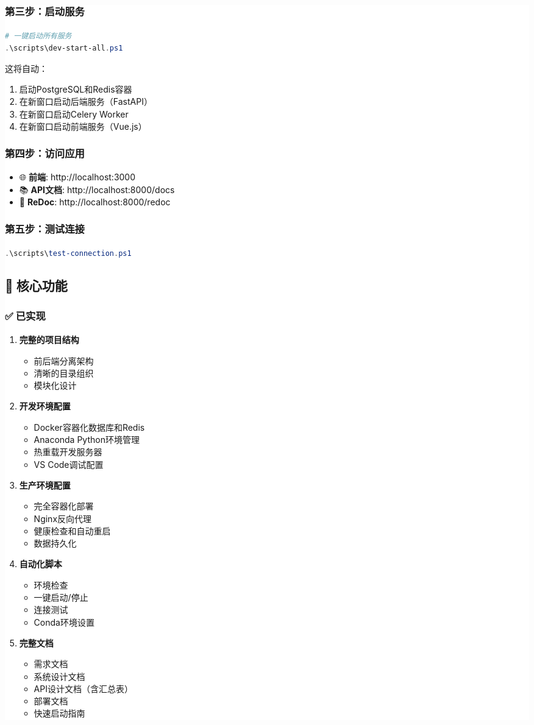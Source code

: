 ### 第三步：启动服务

```powershell
# 一键启动所有服务
.\scripts\dev-start-all.ps1
```

这将自动：
1. 启动PostgreSQL和Redis容器
2. 在新窗口启动后端服务（FastAPI）
3. 在新窗口启动Celery Worker
4. 在新窗口启动前端服务（Vue.js）

### 第四步：访问应用

- 🌐 **前端**: http://localhost:3000
- 📚 **API文档**: http://localhost:8000/docs
- 📖 **ReDoc**: http://localhost:8000/redoc

### 第五步：测试连接

```powershell
.\scripts\test-connection.ps1
```

## 🎯 核心功能

### ✅ 已实现

1. **完整的项目结构**
   - 前后端分离架构
   - 清晰的目录组织
   - 模块化设计

2. **开发环境配置**
   - Docker容器化数据库和Redis
   - Anaconda Python环境管理
   - 热重载开发服务器
   - VS Code调试配置

3. **生产环境配置**
   - 完全容器化部署
   - Nginx反向代理
   - 健康检查和自动重启
   - 数据持久化

4. **自动化脚本**
   - 环境检查
   - 一键启动/停止
   - 连接测试
   - Conda环境设置

5. **完整文档**
   - 需求文档
   - 系统设计文档
   - API设计文档（含汇总表）
   - 部署文档
   - 快速启动指南
